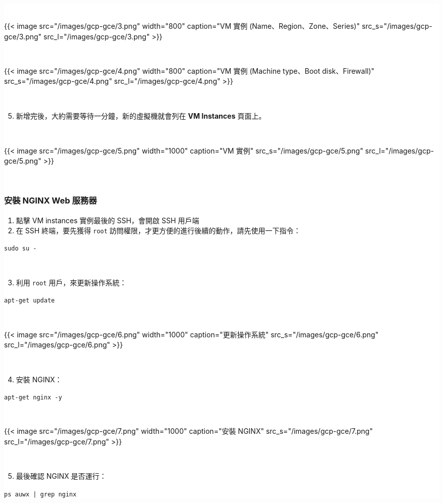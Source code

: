 <br>

{{< image src="/images/gcp-gce/3.png"  width="800" caption="VM 實例 (Name、Region、Zone、Series)" src_s="/images/gcp-gce/3.png" src_l="/images/gcp-gce/3.png" >}}

<br>

{{< image src="/images/gcp-gce/4.png"  width="800" caption="VM 實例 (Machine type、Boot disk、Firewall)" src_s="/images/gcp-gce/4.png" src_l="/images/gcp-gce/4.png" >}}

<br>

5. 新增完後，大約需要等待一分鐘，新的虛擬機就會列在 **VM Instances** 頁面上。

<br>

{{< image src="/images/gcp-gce/5.png"  width="1000" caption="VM 實例" src_s="/images/gcp-gce/5.png" src_l="/images/gcp-gce/5.png" >}}

<br>

### 安裝 NGINX Web 服務器

1. 點擊 VM instances 實例最後的 SSH，會開啟 SSH 用戶端
2.  在 SSH 終端，要先獲得 `root` 訪問權限，才更方便的進行後續的動作，請先使用一下指令：

```
sudo su -
```

<br>

3. 利用 `root` 用戶，來更新操作系統：

```
apt-get update
```

<br>

{{< image src="/images/gcp-gce/6.png"  width="1000" caption="更新操作系統" src_s="/images/gcp-gce/6.png" src_l="/images/gcp-gce/6.png" >}}

<br>

4. 	安裝 NGINX：

```
apt-get nginx -y
```

<br>

{{< image src="/images/gcp-gce/7.png"  width="1000" caption="安裝 NGINX" src_s="/images/gcp-gce/7.png" src_l="/images/gcp-gce/7.png" >}}

<br>

5. 最後確認 NGINX 是否運行：

```
ps auwx | grep nginx
```

